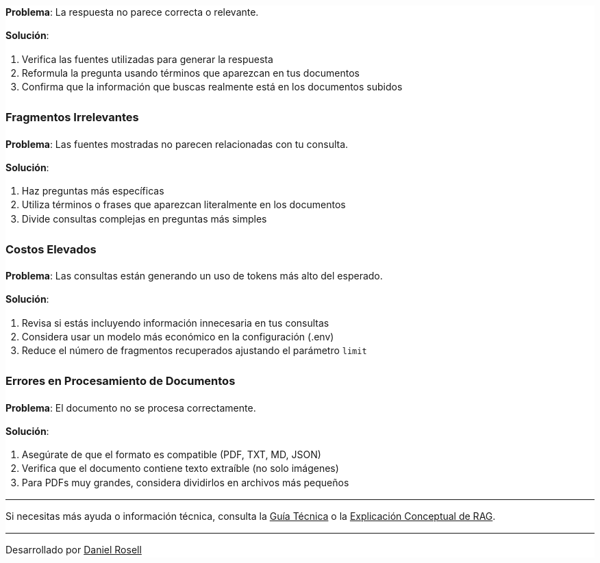 **Problema**: La respuesta no parece correcta o relevante.

**Solución**:
1. Verifica las fuentes utilizadas para generar la respuesta
2. Reformula la pregunta usando términos que aparezcan en tus documentos
3. Confirma que la información que buscas realmente está en los documentos subidos

### Fragmentos Irrelevantes

**Problema**: Las fuentes mostradas no parecen relacionadas con tu consulta.

**Solución**:
1. Haz preguntas más específicas
2. Utiliza términos o frases que aparezcan literalmente en los documentos
3. Divide consultas complejas en preguntas más simples

### Costos Elevados

**Problema**: Las consultas están generando un uso de tokens más alto del esperado.

**Solución**:
1. Revisa si estás incluyendo información innecesaria en tus consultas
2. Considera usar un modelo más económico en la configuración (.env)
3. Reduce el número de fragmentos recuperados ajustando el parámetro `limit`

### Errores en Procesamiento de Documentos

**Problema**: El documento no se procesa correctamente.

**Solución**:
1. Asegúrate de que el formato es compatible (PDF, TXT, MD, JSON)
2. Verifica que el documento contiene texto extraíble (no solo imágenes)
3. Para PDFs muy grandes, considera dividirlos en archivos más pequeños

---

Si necesitas más ayuda o información técnica, consulta la [Guía Técnica](Guia-Tecnica.md) o la [Explicación Conceptual de RAG](RAG-Concepto-Explicacion.md).

---

Desarrollado por [Daniel Rosell](https://github.com/drosell271)